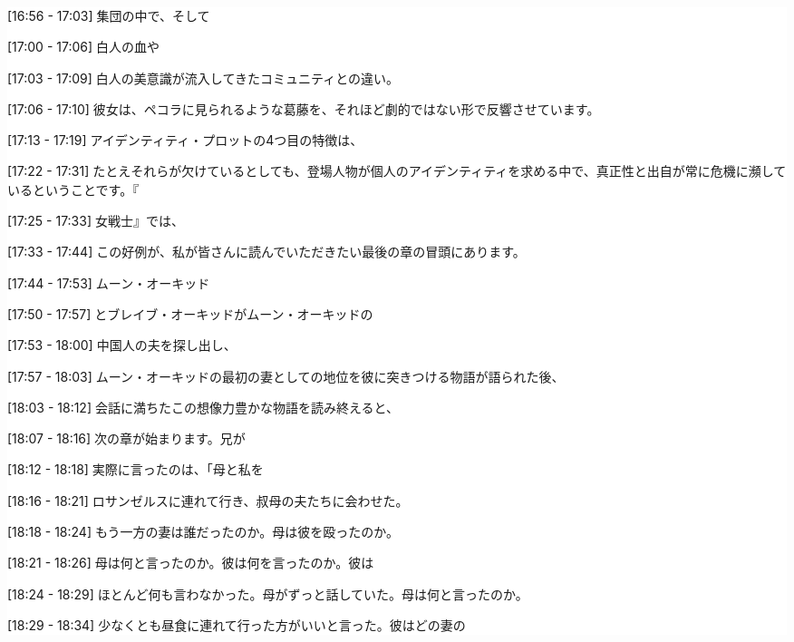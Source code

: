 [16:56 - 17:03]
集団の中で、そして

[17:00 - 17:06]
白人の血や

[17:03 - 17:09]
白人の美意識が流入してきたコミュニティとの違い。

[17:06 - 17:10]
彼女は、ペコラに見られるような葛藤を、それほど劇的ではない形で反響させています。

[17:13 - 17:19]
アイデンティティ・プロットの4つ目の特徴は、

[17:22 - 17:31]
たとえそれらが欠けているとしても、登場人物が個人のアイデンティティを求める中で、真正性と出自が常に危機に瀕しているということです。『

[17:25 - 17:33]
女戦士』では、

[17:33 - 17:44]
この好例が、私が皆さんに読んでいただきたい最後の章の冒頭にあります。

[17:44 - 17:53]
ムーン・オーキッド

[17:50 - 17:57]
とブレイブ・オーキッドがムーン・オーキッドの

[17:53 - 18:00]
中国人の夫を探し出し、

[17:57 - 18:03]
ムーン・オーキッドの最初の妻としての地位を彼に突きつける物語が語られた後、

[18:03 - 18:12]
会話に満ちたこの想像力豊かな物語を読み終えると、

[18:07 - 18:16]
次の章が始まります。兄が

[18:12 - 18:18]
実際に言ったのは、「母と私を

[18:16 - 18:21]
ロサンゼルスに連れて行き、叔母の夫たちに会わせた。

[18:18 - 18:24]
もう一方の妻は誰だったのか。母は彼を殴ったのか。

[18:21 - 18:26]
母は何と言ったのか。彼は何を言ったのか。彼は

[18:24 - 18:29]
ほとんど何も言わなかった。母がずっと話していた。母は何と言ったのか。

[18:29 - 18:34]
少なくとも昼食に連れて行った方がいいと言った。彼はどの妻の
